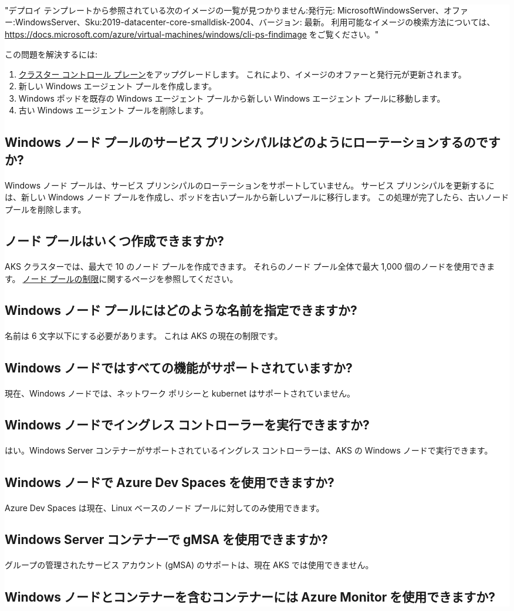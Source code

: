 "デプロイ テンプレートから参照されている次のイメージの一覧が見つかりません:発行元: MicrosoftWindowsServer、オファー:WindowsServer、Sku:2019-datacenter-core-smalldisk-2004、バージョン: 最新。 利用可能なイメージの検索方法については、 https://docs.microsoft.com/azure/virtual-machines/windows/cli-ps-findimage をご覧ください。"

この問題を解決するには:

1. [クラスター コントロール プレーン][upgrade-cluster-cp]をアップグレードします。 これにより、イメージのオファーと発行元が更新されます。
1. 新しい Windows エージェント プールを作成します。
1. Windows ポッドを既存の Windows エージェント プールから新しい Windows エージェント プールに移動します。
1. 古い Windows エージェント プールを削除します。

## <a name="how-do-i-rotate-the-service-principal-for-my-windows-node-pool"></a>Windows ノード プールのサービス プリンシパルはどのようにローテーションするのですか?

Windows ノード プールは、サービス プリンシパルのローテーションをサポートしていません。 サービス プリンシパルを更新するには、新しい Windows ノード プールを作成し、ポッドを古いプールから新しいプールに移行します。 この処理が完了したら、古いノード プールを削除します。

## <a name="how-many-node-pools-can-i-create"></a>ノード プールはいくつ作成できますか?

AKS クラスターでは、最大で 10 のノード プールを作成できます。 それらのノード プール全体で最大 1,000 個のノードを使用できます。 [ノード プールの制限][nodepool-limitations]に関するページを参照してください。

## <a name="what-can-i-name-my-windows-node-pools"></a>Windows ノード プールにはどのような名前を指定できますか?

名前は 6 文字以下にする必要があります。 これは AKS の現在の制限です。

## <a name="are-all-features-supported-with-windows-nodes"></a>Windows ノードではすべての機能がサポートされていますか?

現在、Windows ノードでは、ネットワーク ポリシーと kubernet はサポートされていません。

## <a name="can-i-run-ingress-controllers-on-windows-nodes"></a>Windows ノードでイングレス コントローラーを実行できますか?

はい。Windows Server コンテナーがサポートされているイングレス コントローラーは、AKS の Windows ノードで実行できます。

## <a name="can-i-use-azure-dev-spaces-with-windows-nodes"></a>Windows ノードで Azure Dev Spaces を使用できますか?

Azure Dev Spaces は現在、Linux ベースのノード プールに対してのみ使用できます。

## <a name="can-my-windows-server-containers-use-gmsa"></a>Windows Server コンテナーで gMSA を使用できますか?

グループの管理されたサービス アカウント (gMSA) のサポートは、現在 AKS では使用できません。

## <a name="can-i-use-azure-monitor-for-containers-with-windows-nodes-and-containers"></a>Windows ノードとコンテナーを含むコンテナーには Azure Monitor を使用できますか?


[kubernetes]: https://kubernetes.io
[aks-engine]: https://github.com/azure/aks-engine
[upstream-limitations]: https://kubernetes.io/docs/setup/production-environment/windows/intro-windows-in-kubernetes/#supported-functionality-and-limitations
[intro-windows]: https://kubernetes.io/docs/setup/production-environment/windows/intro-windows-in-kubernetes/
[aks-roadmap]: https://github.com/Azure/AKS/projects/1
[azure-network-models]: concepts-network.md#azure-virtual-networks
[configure-azure-cni]: configure-azure-cni.md
[nodepool-upgrade]: use-multiple-node-pools.md#upgrade-a-node-pool
[windows-node-cli]: windows-container-cli.md
[aks-support-policies]: support-policies.md
[aks-faq]: faq.md
[upgrade-cluster]: upgrade-cluster.md
[upgrade-cluster-cp]: use-multiple-node-pools.md#upgrade-a-cluster-control-plane-with-multiple-node-pools
[azure-outbound-traffic]: ../load-balancer/load-balancer-outbound-connections.md#defaultsnat
[nodepool-limitations]: use-multiple-node-pools.md#limitations
[windows-container-compat]: /virtualization/windowscontainers/deploy-containers/version-compatibility?tabs=windows-server-2019%2Cwindows-10-1909
[maximum-number-of-pods]: configure-azure-cni.md#maximum-pods-per-node
[azure-monitor]: ../azure-monitor/insights/container-insights-overview.md#what-does-azure-monitor-for-containers-provide
[client-source-ip]: concepts-network.md#ingress-controllers
[kubernetes-dashboard]: kubernetes-dashboard.md
[windows-rdp]: rdp.md